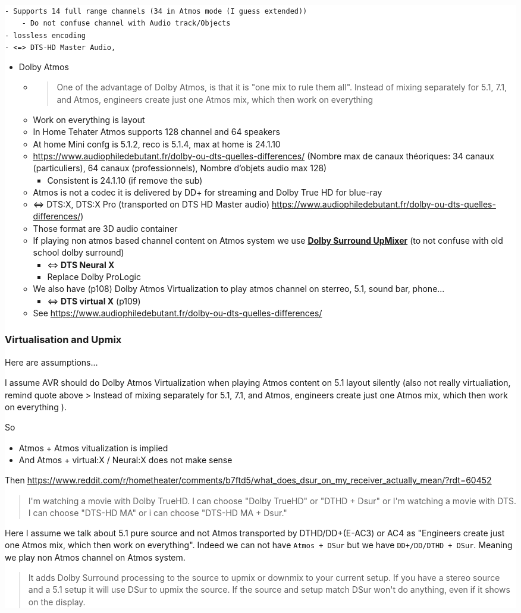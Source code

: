     - Supports 14 full range channels (34 in Atmos mode (I guess extended)) 
        - Do not confuse channel with Audio track/Objects
    - lossless encoding
    - <=> DTS-HD Master Audio,
- Dolby Atmos
    - > One of the advantage of Dolby Atmos, is that it is "one mix to rule them all". Instead of mixing separately for 5.1, 7.1, and Atmos, engineers create just one Atmos mix, which then work on everything 
    - Work on everything is layout 
    - In Home Tehater Atmos supports 128 channel and 64 speakers
    - At home Mini confg is 5.1.2, reco is 5.1.4, max at home is 24.1.10
    - https://www.audiophiledebutant.fr/dolby-ou-dts-quelles-differences/ (Nombre max de canaux théoriques: 34 canaux (particuliers), 64 canaux (professionnels), Nombre d’objets audio max 128)
        - Consistent is 24.1.10 (if remove the sub)
    - Atmos is not a codec it is delivered by DD+ for streaming and Dolby True HD for blue-ray
    - <=> DTS:X, DTS:X Pro (transported on DTS HD Master audio) https://www.audiophiledebutant.fr/dolby-ou-dts-quelles-differences/)
    - Those format are 3D audio container
    - If playing non atmos based channel content on Atmos system we use [**Dolby Surround UpMixer**](#surround-sound-processing) (to not confuse with old school dolby surround)
        - <=> **DTS Neural X** 
        - Replace Dolby ProLogic
    - We also have (p108) Dolby Atmos Virtualization to play atmos channel on sterreo, 5.1, sound bar, phone...
        - <=> **DTS virtual X** (p109)
    - See https://www.audiophiledebutant.fr/dolby-ou-dts-quelles-differences/

### Virtualisation and Upmix

Here are assumptions...

I assume AVR should do Dolby Atmos Virtualization when playing Atmos content on 5.1 layout silently (also not really virtualiation, remind quote above > Instead of mixing separately for 5.1, 7.1, and Atmos, engineers create just one Atmos mix, which then work on everything ).

So 
- Atmos + Atmos vitualization is implied
- And Atmos + virtual:X / Neural:X does not make sense


Then https://www.reddit.com/r/hometheater/comments/b7ftd5/what_does_dsur_on_my_receiver_actually_mean/?rdt=60452
> I'm watching a movie with Dolby TrueHD. I can choose "Dolby TrueHD" or "DTHD + Dsur" or I'm watching a movie with DTS. I can choose "DTS-HD MA" or i can choose "DTS-HD MA + Dsur."

Here I assume we talk about 5.1 pure source and not Atmos transported by DTHD/DD+(E-AC3) or AC4 as "Engineers create just one Atmos mix, which then work on everything".
Indeed we can not have `Atmos + DSur` but we have `DD+/DD/DTHD + DSur`.
Meaning we play non Atmos channel on Atmos system.

> It adds Dolby Surround processing to the source to upmix or downmix to your current setup. If you have a stereo source and a 5.1 setup it will use DSur to upmix the source. If the source and setup match DSur won't do anything, even if it shows on the display.
